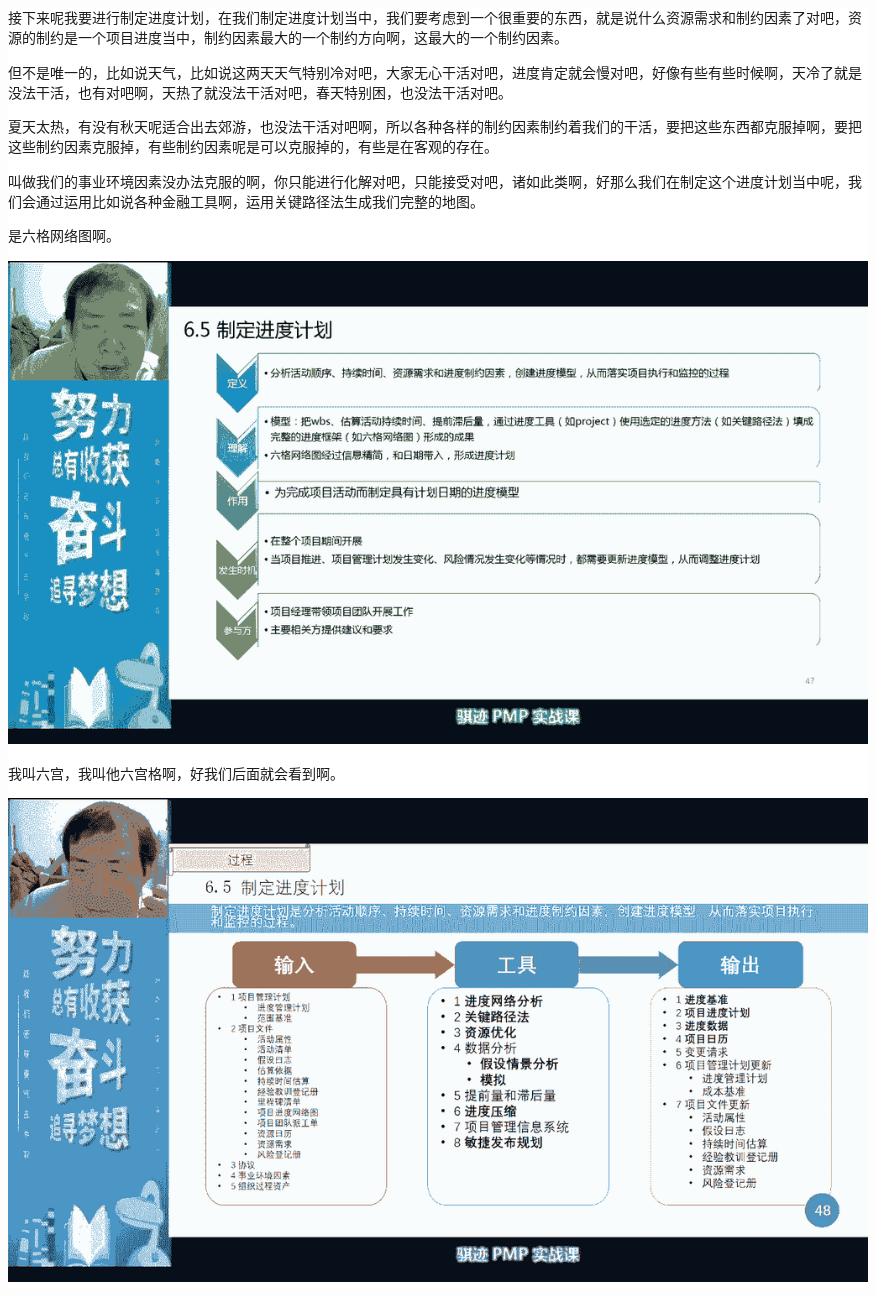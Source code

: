 接下来呢我要进行制定进度计划，在我们制定进度计划当中，我们要考虑到一个很重要的东西，就是说什么资源需求和制约因素了对吧，资源的制约是一个项目进度当中，制约因素最大的一个制约方向啊，这最大的一个制约因素。

但不是唯一的，比如说天气，比如说这两天天气特别冷对吧，大家无心干活对吧，进度肯定就会慢对吧，好像有些有些时候啊，天冷了就是没法干活，也有对吧啊，天热了就没法干活对吧，春天特别困，也没法干活对吧。

夏天太热，有没有秋天呢适合出去郊游，也没法干活对吧啊，所以各种各样的制约因素制约着我们的干活，要把这些东西都克服掉啊，要把这些制约因素克服掉，有些制约因素呢是可以克服掉的，有些是在客观的存在。

叫做我们的事业环境因素没办法克服的啊，你只能进行化解对吧，只能接受对吧，诸如此类啊，好那么我们在制定这个进度计划当中呢，我们会通过运用比如说各种金融工具啊，运用关键路径法生成我们完整的地图。

是六格网络图啊。

![](img/ba48864714d1d0ceebde1516ffe0fb18_71.png)

我叫六宫，我叫他六宫格啊，好我们后面就会看到啊。

![](img/ba48864714d1d0ceebde1516ffe0fb18_73.png)
